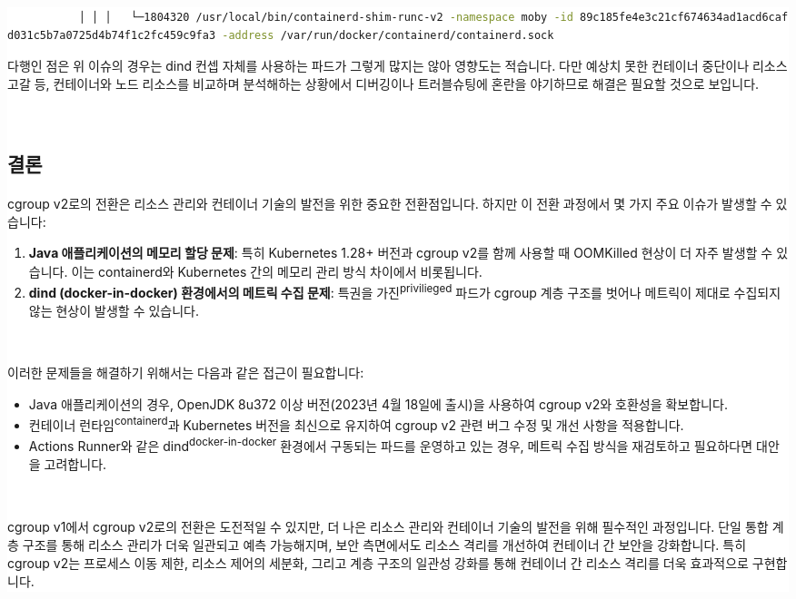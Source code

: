 ```bash
           │ │ │   └─1804320 /usr/local/bin/containerd-shim-runc-v2 -namespace moby -id 89c185fe4e3c21cf674634ad1acd6cafd031c5b7a0725d4b74f1c2fc459c9fa3 -address /var/run/docker/containerd/containerd.sock
```

다행인 점은 위 이슈의 경우는 dind 컨셉 자체를 사용하는 파드가 그렇게 많지는 않아 영향도는 적습니다. 다만 예상치 못한 컨테이너 중단이나 리소스 고갈 등, 컨테이너와 노드 리소스를 비교하며 분석해하는 상황에서 디버깅이나 트러블슈팅에 혼란을 야기하므로 해결은 필요할 것으로 보입니다.

&nbsp;

## 결론

cgroup v2로의 전환은 리소스 관리와 컨테이너 기술의 발전을 위한 중요한 전환점입니다. 하지만 이 전환 과정에서 몇 가지 주요 이슈가 발생할 수 있습니다:

1. **Java 애플리케이션의 메모리 할당 문제**: 특히 Kubernetes 1.28+ 버전과 cgroup v2를 함께 사용할 때 OOMKilled 현상이 더 자주 발생할 수 있습니다. 이는 containerd와 Kubernetes 간의 메모리 관리 방식 차이에서 비롯됩니다.
2. **dind (docker-in-docker) 환경에서의 메트릭 수집 문제**: 특권을 가진<sup>privilieged</sup> 파드가 cgroup 계층 구조를 벗어나 메트릭이 제대로 수집되지 않는 현상이 발생할 수 있습니다.

&nbsp;

이러한 문제들을 해결하기 위해서는 다음과 같은 접근이 필요합니다:

- Java 애플리케이션의 경우, OpenJDK 8u372 이상 버전(2023년 4월 18일에 출시)을 사용하여 cgroup v2와 호환성을 확보합니다.
- 컨테이너 런타임<sup>containerd</sup>과 Kubernetes 버전을 최신으로 유지하여 cgroup v2 관련 버그 수정 및 개선 사항을 적용합니다.
- Actions Runner와 같은 dind<sup>docker-in-docker</sup> 환경에서 구동되는 파드를 운영하고 있는 경우, 메트릭 수집 방식을 재검토하고 필요하다면 대안을 고려합니다.

&nbsp;

cgroup v1에서 cgroup v2로의 전환은 도전적일 수 있지만, 더 나은 리소스 관리와 컨테이너 기술의 발전을 위해 필수적인 과정입니다. 단일 통합 계층 구조를 통해 리소스 관리가 더욱 일관되고 예측 가능해지며, 보안 측면에서도 리소스 격리를 개선하여 컨테이너 간 보안을 강화합니다. 특히 cgroup v2는 프로세스 이동 제한, 리소스 제어의 세분화, 그리고 계층 구조의 일관성 강화를 통해 컨테이너 간 리소스 격리를 더욱 효과적으로 구현합니다.